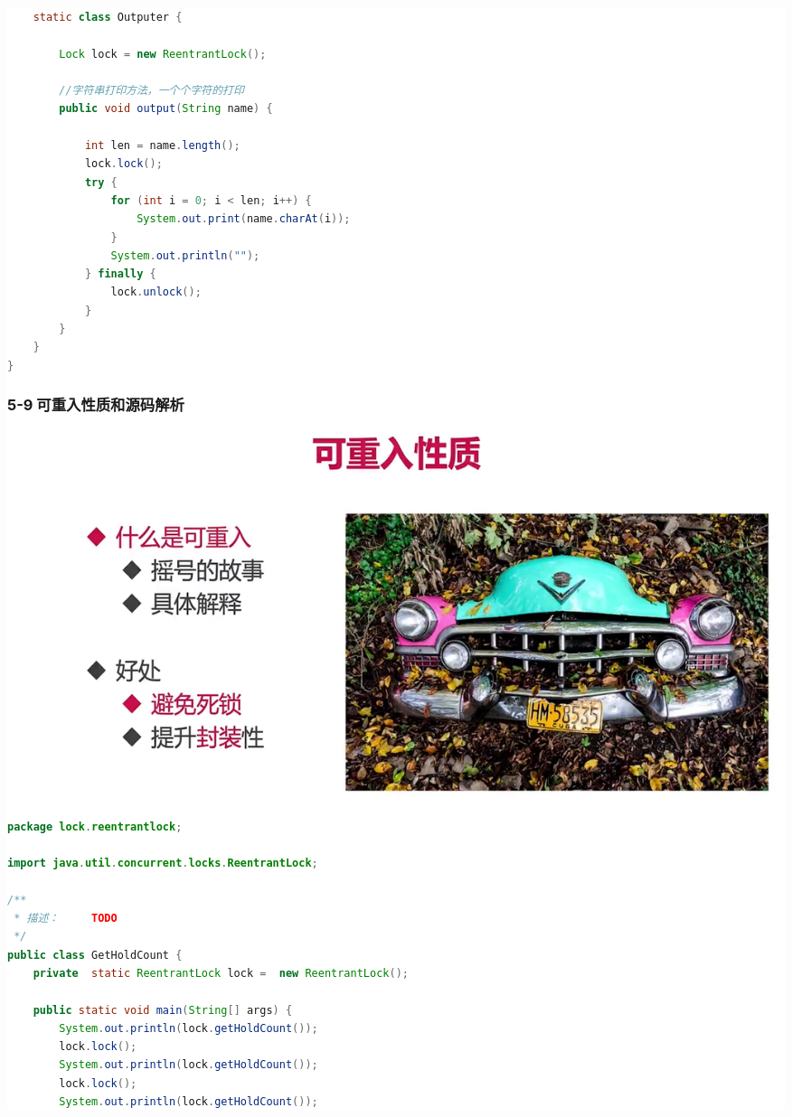```java
    static class Outputer {

        Lock lock = new ReentrantLock();

        //字符串打印方法，一个个字符的打印
        public void output(String name) {

            int len = name.length();
            lock.lock();
            try {
                for (int i = 0; i < len; i++) {
                    System.out.print(name.charAt(i));
                }
                System.out.println("");
            } finally {
                lock.unlock();
            }
        }
    }
}
```

### 5-9 可重入性质和源码解析

![image-20200518213225262](../images/image-20200518213225262.png)

```java
package lock.reentrantlock;

import java.util.concurrent.locks.ReentrantLock;

/**
 * 描述：     TODO
 */
public class GetHoldCount {
    private  static ReentrantLock lock =  new ReentrantLock();

    public static void main(String[] args) {
        System.out.println(lock.getHoldCount());
        lock.lock();
        System.out.println(lock.getHoldCount());
        lock.lock();
        System.out.println(lock.getHoldCount());
```